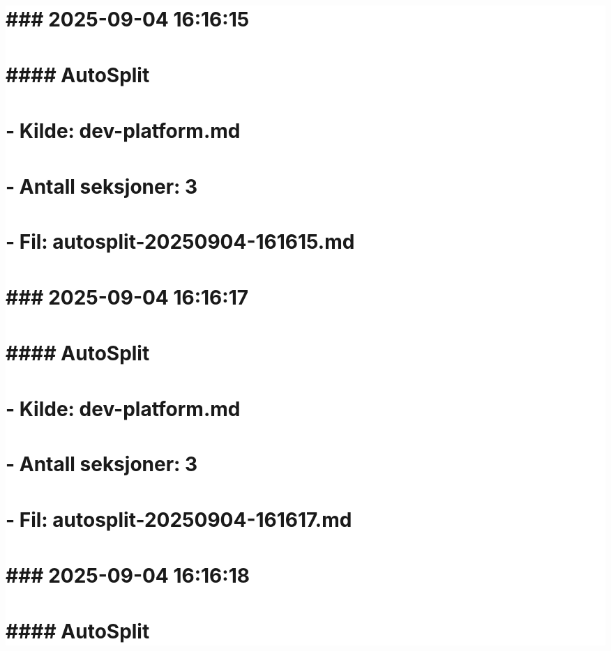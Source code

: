 #

# \### 2025-09-04 16:16:15

# \#### AutoSplit

# \- Kilde: dev-platform.md

# \- Antall seksjoner: 3

# \- Fil: autosplit-20250904-161615.md

#

#

#

#

# \### 2025-09-04 16:16:17

# \#### AutoSplit

# \- Kilde: dev-platform.md

# \- Antall seksjoner: 3

# \- Fil: autosplit-20250904-161617.md

#

#

#

#

# \### 2025-09-04 16:16:18

# \#### AutoSplit
